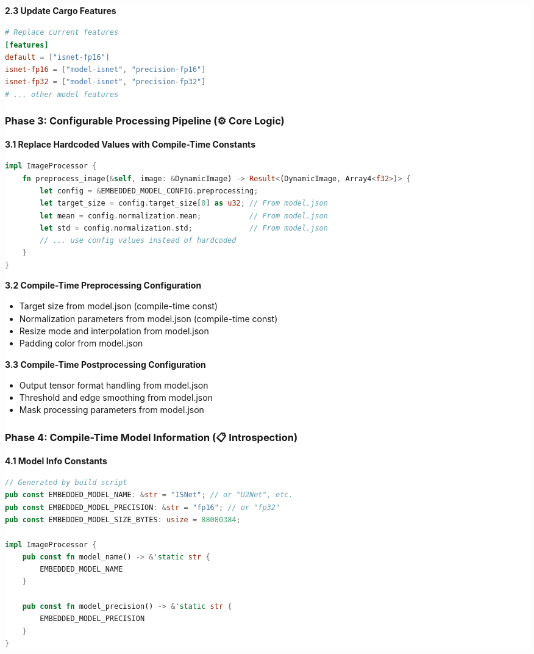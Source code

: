 **2.3 Update Cargo Features**
```toml
# Replace current features
[features]
default = ["isnet-fp16"]
isnet-fp16 = ["model-isnet", "precision-fp16"]
isnet-fp32 = ["model-isnet", "precision-fp32"]
# ... other model features
```

### Phase 3: Configurable Processing Pipeline (⚙️ Core Logic)

**3.1 Replace Hardcoded Values with Compile-Time Constants**
```rust
impl ImageProcessor {
    fn preprocess_image(&self, image: &DynamicImage) -> Result<(DynamicImage, Array4<f32>)> {
        let config = &EMBEDDED_MODEL_CONFIG.preprocessing;
        let target_size = config.target_size[0] as u32; // From model.json
        let mean = config.normalization.mean;           // From model.json  
        let std = config.normalization.std;             // From model.json
        // ... use config values instead of hardcoded
    }
}
```

**3.2 Compile-Time Preprocessing Configuration**
- Target size from model.json (compile-time const)
- Normalization parameters from model.json (compile-time const)
- Resize mode and interpolation from model.json
- Padding color from model.json

**3.3 Compile-Time Postprocessing Configuration** 
- Output tensor format handling from model.json
- Threshold and edge smoothing from model.json
- Mask processing parameters from model.json

### Phase 4: Compile-Time Model Information (📋 Introspection)

**4.1 Model Info Constants**
```rust
// Generated by build script
pub const EMBEDDED_MODEL_NAME: &str = "ISNet"; // or "U2Net", etc.
pub const EMBEDDED_MODEL_PRECISION: &str = "fp16"; // or "fp32"
pub const EMBEDDED_MODEL_SIZE_BYTES: usize = 88080384;

impl ImageProcessor {
    pub const fn model_name() -> &'static str {
        EMBEDDED_MODEL_NAME
    }
    
    pub const fn model_precision() -> &'static str {
        EMBEDDED_MODEL_PRECISION
    }
}
```
